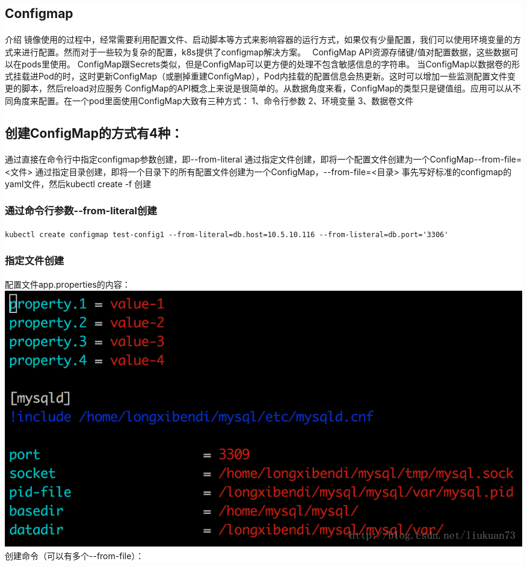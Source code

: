 
## Configmap
介绍
镜像使用的过程中，经常需要利用配置文件、启动脚本等方式来影响容器的运行方式，如果仅有少量配置，我们可以使用环境变量的方式来进行配置。然而对于一些较为复杂的配置，k8s提供了configmap解决方案。　
ConfigMap API资源存储键/值对配置数据，这些数据可以在pods里使用。
ConfigMap跟Secrets类似，但是ConfigMap可以更方便的处理不包含敏感信息的字符串。
当ConfigMap以数据卷的形式挂载进Pod的时，这时更新ConfigMap（或删掉重建ConfigMap），Pod内挂载的配置信息会热更新。这时可以增加一些监测配置文件变更的脚本，然后reload对应服务
ConfigMap的API概念上来说是很简单的。从数据角度来看，ConfigMap的类型只是键值组。应用可以从不同角度来配置。在一个pod里面使用ConfigMap大致有三种方式：
1、命令行参数
2、环境变量
3、数据卷文件

## 创建ConfigMap的方式有4种：
通过直接在命令行中指定configmap参数创建，即--from-literal
通过指定文件创建，即将一个配置文件创建为一个ConfigMap--from-file=<文件>
通过指定目录创建，即将一个目录下的所有配置文件创建为一个ConfigMap，--from-file=<目录>
事先写好标准的configmap的yaml文件，然后kubectl create -f 创建

### 通过命令行参数--from-literal创建
```
kubectl create configmap test-config1 --from-literal=db.host=10.5.10.116 --from-listeral=db.port='3306'
```
### 指定文件创建
配置文件app.properties的内容：
![](../images/screenshot_1540455278824.png)
创建命令（可以有多个--from-file）：
